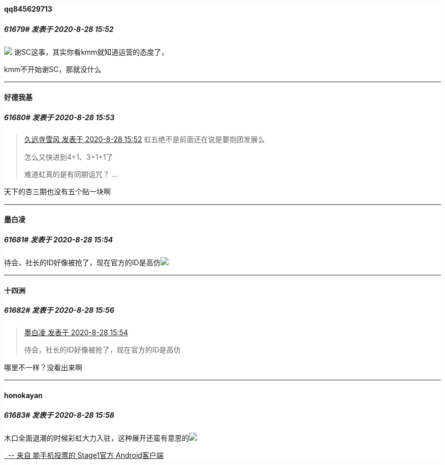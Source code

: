 ####  qq845629713  
##### 61679#       发表于 2020-8-28 15:52


<img src="https://static.saraba1st.com/image/smiley/face2017/037.png" referrerpolicy="no-referrer"> 谢SC这事，其实你看kmm就知道运营的态度了，


kmm不开始谢SC，那就没什么


*****

####  好德我基  
##### 61680#       发表于 2020-8-28 15:53


<blockquote><a href="httphttps://bbs.saraba1st.com/2b/forum.php?mod=redirect&amp;goto=findpost&amp;pid=48575991&amp;ptid=1941579" target="_blank">久远寺雪风 发表于 2020-8-28 15:52</a>
虹五绝不是前面还在说是要抱团发展么

怎么又快进到4+1、3+1+1了

难道虹真的是有同期诅咒？ ...</blockquote>
天下的杏三期也没有五个贴一块啊


*****

####  墨白凌  
##### 61681#       发表于 2020-8-28 15:54


待会，社长的ID好像被抢了，现在官方的ID是高仿<img src="https://static.saraba1st.com/image/smiley/face2017/213.gif" referrerpolicy="no-referrer">


*****

####  十四洲  
##### 61682#       发表于 2020-8-28 15:56


<blockquote><a href="httphttps://bbs.saraba1st.com/2b/forum.php?mod=redirect&amp;goto=findpost&amp;pid=48576013&amp;ptid=1941579" target="_blank">墨白凌 发表于 2020-8-28 15:54</a>

待会，社长的ID好像被抢了，现在官方的ID是高仿</blockquote>
哪里不一样？没看出来啊


*****

####  honokayan  
##### 61683#       发表于 2020-8-28 15:58


木口全面退潮的时候彩虹大力入驻，这种展开还蛮有意思的<img src="https://static.saraba1st.com/image/smiley/face2017/067.png" referrerpolicy="no-referrer">

[  -- 来自 能手机投票的 Stage1官方 Android客户端](https://www.coolapk.com/apk/140634)

